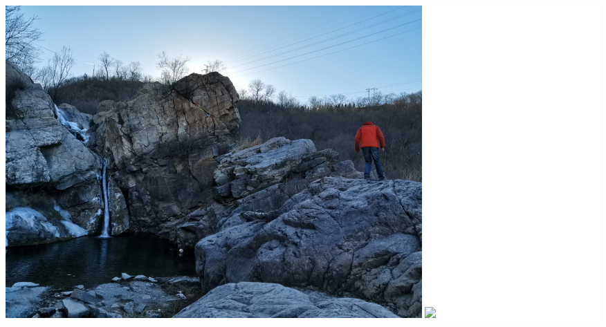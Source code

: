 <img src="./2019-02-18-京郊冰瀑！/img_2018-12-23_4.jpg" width="70%" />

<img src="./2019-02-18-京郊冰瀑！/img_2018-12-23_5.jpg" width="70%" />
</center>